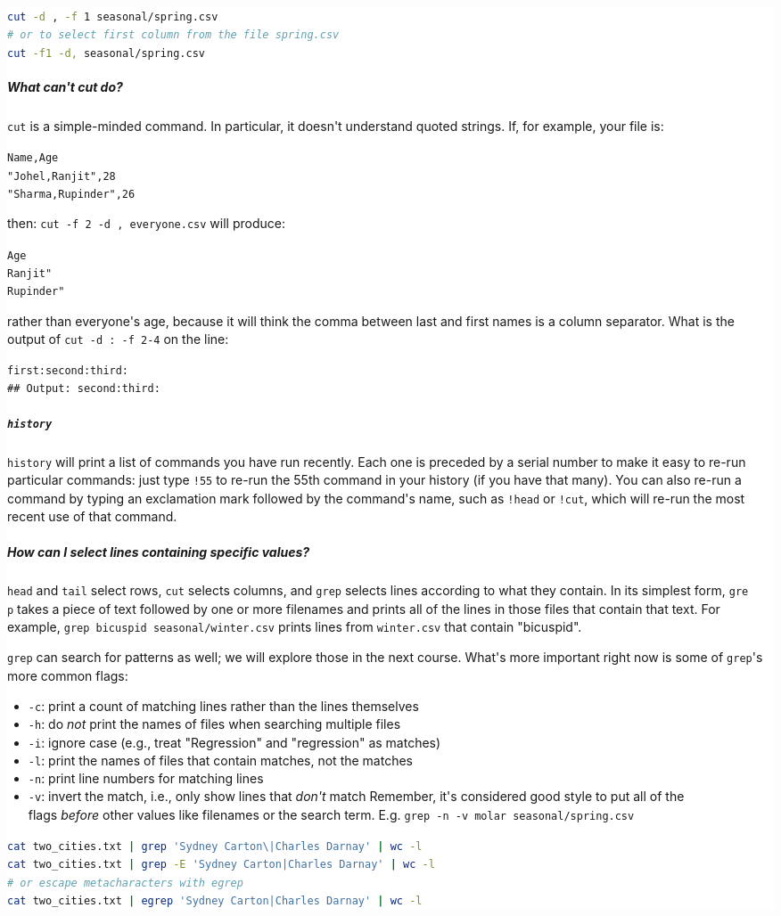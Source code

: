 ```sh
cut -d , -f 1 seasonal/spring.csv
# or to select first column from the file spring.csv
cut -f1 -d, seasonal/spring.csv
```

##### What can't cut do?
`cut` is a simple-minded command. In particular, it doesn't understand quoted strings. If, for example, your file is:
```txt
Name,Age
"Johel,Ranjit",28
"Sharma,Rupinder",26
```
 then: `cut -f 2 -d , everyone.csv`
will produce:
```txt
Age
Ranjit"
Rupinder"
```
rather than everyone's age, because it will think the comma between last and first names is a column separator.
What is the output of `cut -d : -f 2-4` on the line:
```
first:second:third:
## Output: second:third:
```

##### `history`
`history` will print a list of commands you have run recently. Each one is preceded by a serial number to make it easy to re-run particular commands: just type `!55` to re-run the 55th command in your history (if you have that many). You can also re-run a command by typing an exclamation mark followed by the command's name, such as `!head` or `!cut`, which will re-run the most recent use of that command.
##### How can I select lines containing specific values?
`head` and `tail` select rows, `cut` selects columns, and `grep` selects lines according to what they contain. In its simplest form, `grep` takes a piece of text followed by one or more filenames and prints all of the lines in those files that contain that text. For example, `grep bicuspid seasonal/winter.csv` prints lines from `winter.csv` that contain "bicuspid".

`grep` can search for patterns as well; we will explore those in the next course. What's more important right now is some of `grep`'s more common flags:
- `-c`: print a count of matching lines rather than the lines themselves
- `-h`: do _not_ print the names of files when searching multiple files
- `-i`: ignore case (e.g., treat "Regression" and "regression" as matches)
- `-l`: print the names of files that contain matches, not the matches
- `-n`: print line numbers for matching lines
- `-v`: invert the match, i.e., only show lines that _don't_ match
Remember, it's considered good style to put all of the flags _before_ other values like filenames or the search term. E.g. `grep -n -v molar seasonal/spring.csv`

```sh
cat two_cities.txt | grep 'Sydney Carton\|Charles Darnay' | wc -l
cat two_cities.txt | grep -E 'Sydney Carton|Charles Darnay' | wc -l
# or escape metacharacters with egrep
cat two_cities.txt | egrep 'Sydney Carton|Charles Darnay' | wc -l
```
